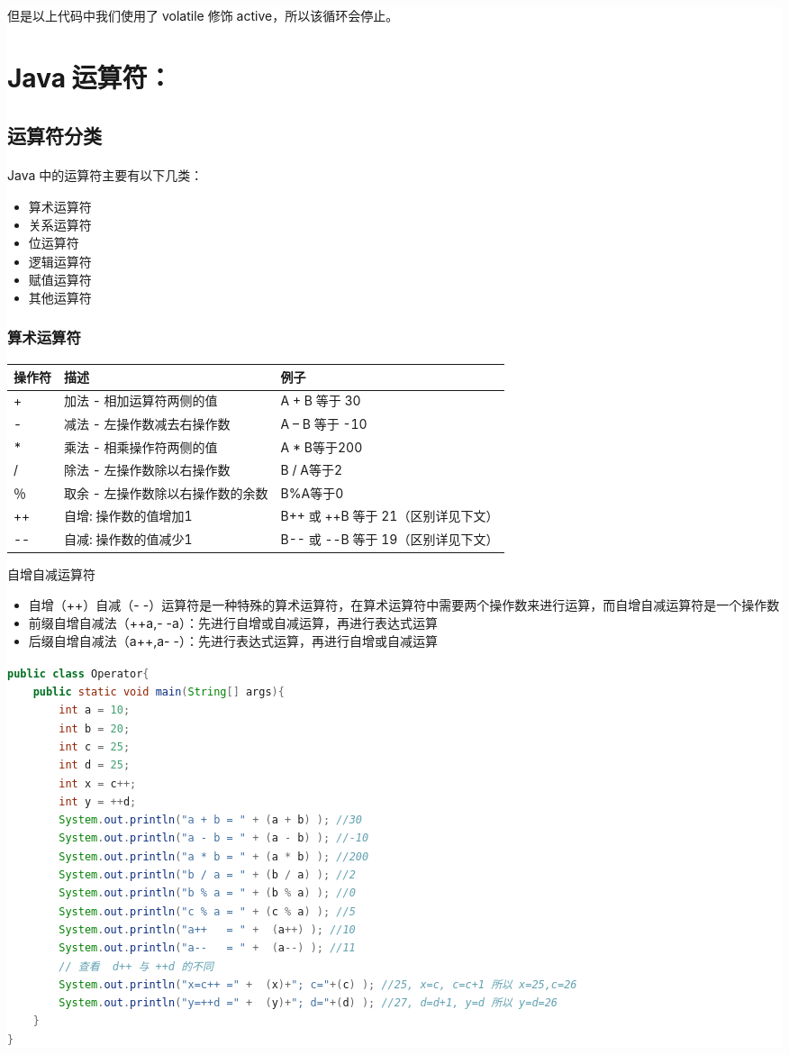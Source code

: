 但是以上代码中我们使用了 volatile 修饰 active，所以该循环会停止。

# Java 运算符：

## 运算符分类

Java 中的运算符主要有以下几类：
- 算术运算符
- 关系运算符
- 位运算符
- 逻辑运算符
- 赋值运算符
- 其他运算符

### 算术运算符
| 操作符 | 描述                              | 例子                               |
| :----- | :-------------------------------- | :--------------------------------- |
| +      | 加法 - 相加运算符两侧的值         | A + B 等于 30                      |
| -      | 减法 - 左操作数减去右操作数       | A – B 等于 -10                     |
| *      | 乘法 - 相乘操作符两侧的值         | A * B等于200                       |
| /      | 除法 - 左操作数除以右操作数       | B / A等于2                         |
| ％     | 取余 - 左操作数除以右操作数的余数 | B%A等于0                           |
| ++     | 自增: 操作数的值增加1             | B++ 或 ++B 等于 21（区别详见下文） |
| --     | 自减: 操作数的值减少1             | B-- 或 --B 等于 19（区别详见下文） |

自增自减运算符

- 自增（++）自减（- -）运算符是一种特殊的算术运算符，在算术运算符中需要两个操作数来进行运算，而自增自减运算符是一个操作数
- 前缀自增自减法（++a,- -a）：先进行自增或自减运算，再进行表达式运算
- 后缀自增自减法（a++,a- -）：先进行表达式运算，再进行自增或自减运算

```java
public class Operator{
    public static void main(String[] args){
        int a = 10;
        int b = 20;
        int c = 25;
        int d = 25;
        int x = c++;
        int y = ++d;
        System.out.println("a + b = " + (a + b) ); //30
        System.out.println("a - b = " + (a - b) ); //-10
        System.out.println("a * b = " + (a * b) ); //200
        System.out.println("b / a = " + (b / a) ); //2
        System.out.println("b % a = " + (b % a) ); //0
        System.out.println("c % a = " + (c % a) ); //5
        System.out.println("a++   = " +  (a++) ); //10
        System.out.println("a--   = " +  (a--) ); //11
        // 查看  d++ 与 ++d 的不同
        System.out.println("x=c++ =" +  (x)+"; c="+(c) ); //25, x=c, c=c+1 所以 x=25,c=26
        System.out.println("y=++d =" +  (y)+"; d="+(d) ); //27, d=d+1, y=d 所以 y=d=26
    }
}
```
